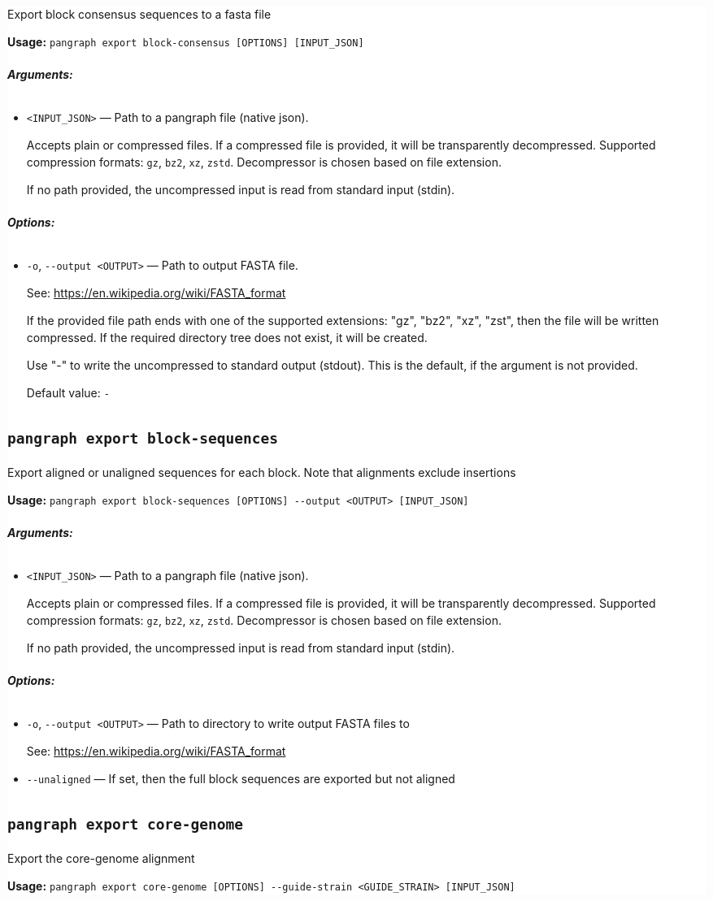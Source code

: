 Export block consensus sequences to a fasta file

**Usage:** `pangraph export block-consensus [OPTIONS] [INPUT_JSON]`

###### **Arguments:**

* `<INPUT_JSON>` — Path to a pangraph file (native json).

   Accepts plain or compressed files. If a compressed file is provided, it will be transparently decompressed. Supported compression formats: `gz`, `bz2`, `xz`, `zstd`. Decompressor is chosen based on file extension.

   If no path provided, the uncompressed input is read from standard input (stdin).

###### **Options:**

* `-o`, `--output <OUTPUT>` — Path to output FASTA file.

   See: https://en.wikipedia.org/wiki/FASTA_format

   If the provided file path ends with one of the supported extensions: "gz", "bz2", "xz", "zst", then the file will be written compressed. If the required directory tree does not exist, it will be created.

   Use "-" to write the uncompressed to standard output (stdout). This is the default, if the argument is not provided.

  Default value: `-`



## `pangraph export block-sequences`

Export aligned or unaligned sequences for each block. Note that alignments exclude insertions

**Usage:** `pangraph export block-sequences [OPTIONS] --output <OUTPUT> [INPUT_JSON]`

###### **Arguments:**

* `<INPUT_JSON>` — Path to a pangraph file (native json).

   Accepts plain or compressed files. If a compressed file is provided, it will be transparently decompressed. Supported compression formats: `gz`, `bz2`, `xz`, `zstd`. Decompressor is chosen based on file extension.

   If no path provided, the uncompressed input is read from standard input (stdin).

###### **Options:**

* `-o`, `--output <OUTPUT>` — Path to directory to write output FASTA files to

   See: https://en.wikipedia.org/wiki/FASTA_format
* `--unaligned` — If set, then the full block sequences are exported but not aligned



## `pangraph export core-genome`

Export the core-genome alignment

**Usage:** `pangraph export core-genome [OPTIONS] --guide-strain <GUIDE_STRAIN> [INPUT_JSON]`
